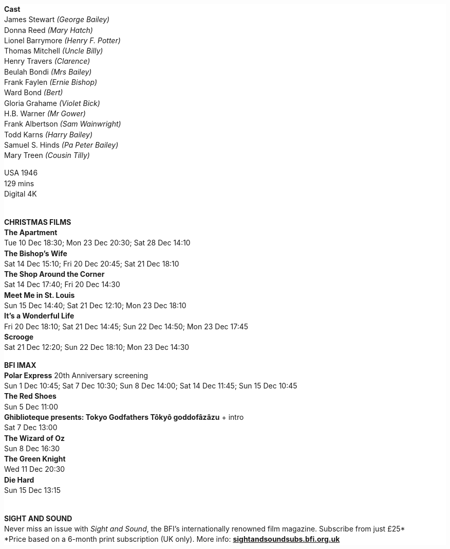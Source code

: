 **Cast**  
James Stewart _(George Bailey)_  
Donna Reed _(Mary Hatch)_  
Lionel Barrymore _(Henry F. Potter)_  
Thomas Mitchell _(Uncle Billy)_  
Henry Travers _(Clarence)_  
Beulah Bondi _(Mrs Bailey)_  
Frank Faylen _(Ernie Bishop)_  
Ward Bond _(Bert)_  
Gloria Grahame _(Violet Bick)_  
H.B. Warner _(Mr Gower)_  
Frank Albertson _(Sam Wainwright)_  
Todd Karns _(Harry Bailey)_  
Samuel S. Hinds _(Pa Peter Bailey)_  
Mary Treen _(Cousin Tilly)_  

USA 1946  
129 mins  
Digital 4K  
<br>

**CHRISTMAS FILMS**  
**The Apartment**  
Tue 10 Dec 18:30; Mon 23 Dec 20:30; Sat 28 Dec 14:10  
**The Bishop’s Wife**  
Sat 14 Dec 15:10; Fri 20 Dec 20:45; Sat 21 Dec 18:10  
**The Shop Around the Corner**  
Sat 14 Dec 17:40; Fri 20 Dec 14:30  
**Meet Me in St. Louis**  
Sun 15 Dec 14:40; Sat 21 Dec 12:10; Mon 23 Dec 18:10  
**It’s a Wonderful Life**  
Fri 20 Dec 18:10; Sat 21 Dec 14:45; Sun 22 Dec 14:50; Mon 23 Dec 17:45  
**Scrooge**  
Sat 21 Dec 12:20; Sun 22 Dec 18:10; Mon 23 Dec 14:30  

**BFI IMAX**  
**Polar Express** 20th Anniversary screening  
Sun 1 Dec 10:45; Sat 7 Dec 10:30; Sun 8 Dec 14:00; Sat 14 Dec 11:45; Sun 15 Dec 10:45  
**The Red Shoes**  
Sun 5 Dec 11:00  
**Ghiblioteque presents: Tokyo Godfathers Tôkyô goddofâzâzu** + intro  
Sat 7 Dec 13:00  
**The Wizard of Oz**  
Sun 8 Dec 16:30  
**The Green Knight**  
Wed 11 Dec 20:30  
**Die Hard**  
Sun 15 Dec 13:15  
<br>

**SIGHT AND SOUND**<br>
Never miss an issue with _Sight and Sound_, the BFI’s internationally renowned film magazine. Subscribe from just £25*<br>
*Price based on a 6-month print subscription (UK only). More info: [**sightandsoundsubs.bfi.org.uk**](https://sightandsoundsubs.bfi.org.uk/subscribe)
